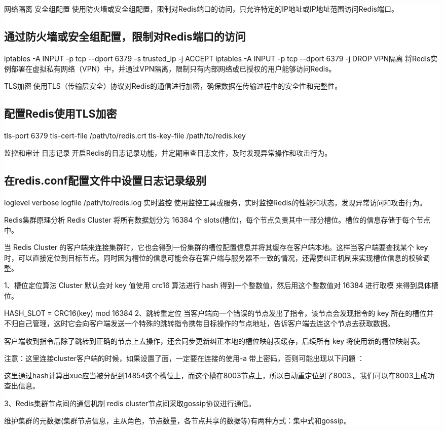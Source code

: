 网络隔离
安全组配置
使用防火墙或安全组配置，限制对Redis端口的访问，只允许特定的IP地址或IP地址范围访问Redis端口。

## 通过防火墙或安全组配置，限制对Redis端口的访问
iptables -A INPUT -p tcp --dport 6379 -s trusted_ip -j ACCEPT
iptables -A INPUT -p tcp --dport 6379 -j DROP
VPN隔离
将Redis实例部署在虚拟私有网络（VPN）中，并通过VPN隔离，限制只有内部网络或已授权的用户能够访问Redis。

TLS加密
使用TLS（传输层安全）协议对Redis的通信进行加密，确保数据在传输过程中的安全性和完整性。

## 配置Redis使用TLS加密
tls-port 6379
tls-cert-file /path/to/redis.crt
tls-key-file /path/to/redis.key

监控和审计
日志记录
开启Redis的日志记录功能，并定期审查日志文件，及时发现异常操作和攻击行为。

## 在redis.conf配置文件中设置日志记录级别
loglevel verbose
logfile /path/to/redis.log
实时监控
使用监控工具或服务，实时监控Redis的性能和状态，发现异常访问和攻击行为。




Redis集群原理分析
Redis Cluster 将所有数据划分为 16384 个 slots(槽位)，每个节点负责其中一部分槽位。槽位的信息存储于每个节点中。

当 Redis Cluster 的客户端来连接集群时，它也会得到一份集群的槽位配置信息并将其缓存在客户端本地。这样当客户端要查找某个 key 时，可以直接定位到目标节点。同时因为槽位的信息可能会存在客户端与服务器不一致的情况，还需要纠正机制来实现槽位信息的校验调整。

1、槽位定位算法
Cluster 默认会对 key 值使用 crc16 算法进行 hash 得到一个整数值，然后用这个整数值对 16384 进行取模
来得到具体槽位。

HASH_SLOT = CRC16(key) mod 16384
2、跳转重定位
当客户端向一个错误的节点发出了指令，该节点会发现指令的 key 所在的槽位并不归自己管理，这时它会向客户端发送一个特殊的跳转指令携带目标操作的节点地址，告诉客户端去连这个节点去获取数据。

客户端收到指令后除了跳转到正确的节点上去操作，还会同步更新纠正本地的槽位映射表缓存，后续所有 key 将使用新的槽位映射表。

注意：这里连接cluster客户端的时候，如果设置了面，一定要在连接的使用-a 带上密码，否则可能出现以下问题 ：

这里通过hash计算出xue应当被分配到14854这个槽位上，而这个槽在8003节点上，所以自动重定位到了8003.。我们可以在8003上成功查出信息。

3、Redis集群节点间的通信机制
redis cluster节点间采取gossip协议进行通信。

维护集群的元数据(集群节点信息，主从角色，节点数量，各节点共享的数据等)有两种方式：集中式和gossip。
